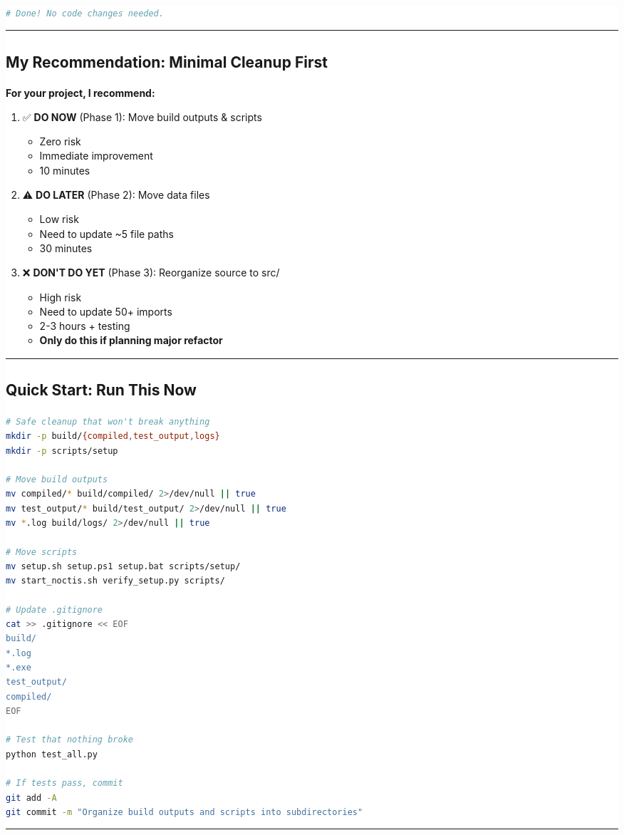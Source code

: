 ```bash
# Done! No code changes needed.
```

---

## My Recommendation: **Minimal Cleanup First**

**For your project, I recommend:**

1. ✅ **DO NOW** (Phase 1): Move build outputs & scripts
   - Zero risk
   - Immediate improvement
   - 10 minutes

2. ⚠️ **DO LATER** (Phase 2): Move data files
   - Low risk
   - Need to update ~5 file paths
   - 30 minutes

3. ❌ **DON'T DO YET** (Phase 3): Reorganize source to src/
   - High risk
   - Need to update 50+ imports
   - 2-3 hours + testing
   - **Only do this if planning major refactor**

---

## Quick Start: Run This Now

```bash
# Safe cleanup that won't break anything
mkdir -p build/{compiled,test_output,logs}
mkdir -p scripts/setup

# Move build outputs
mv compiled/* build/compiled/ 2>/dev/null || true
mv test_output/* build/test_output/ 2>/dev/null || true  
mv *.log build/logs/ 2>/dev/null || true

# Move scripts
mv setup.sh setup.ps1 setup.bat scripts/setup/
mv start_noctis.sh verify_setup.py scripts/

# Update .gitignore
cat >> .gitignore << EOF
build/
*.log
*.exe
test_output/
compiled/
EOF

# Test that nothing broke
python test_all.py

# If tests pass, commit
git add -A
git commit -m "Organize build outputs and scripts into subdirectories"
```

---